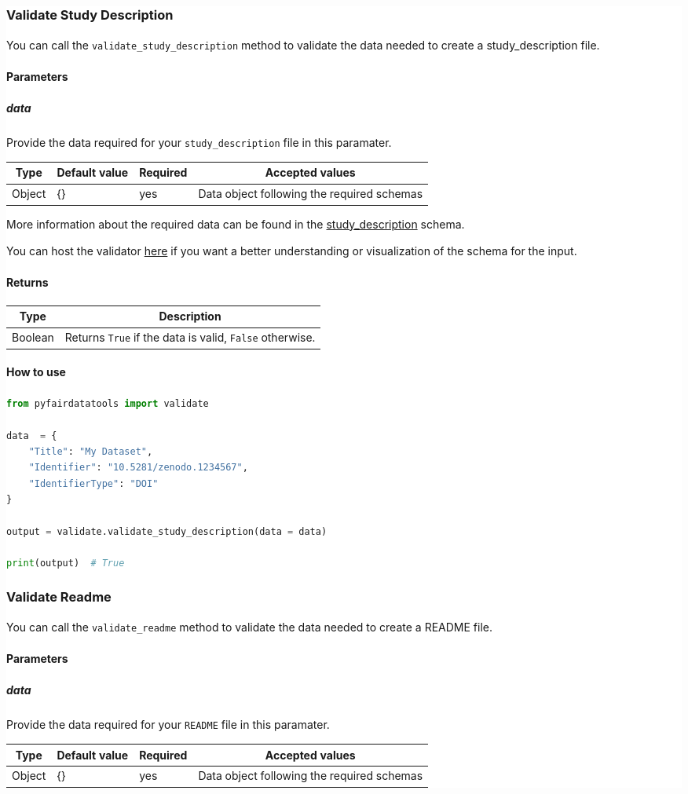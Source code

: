 ### Validate Study Description

You can call the `validate_study_description` method to validate the data needed to create a study_description file.

#### Parameters

##### data

Provide the data required for your `study_description` file in this paramater.

| Type   | Default value | Required | Accepted values                            |
| ------ | ------------- | -------- | ------------------------------------------ |
| Object | {}            | yes      | Data object following the required schemas |

More information about the required data can be found in the [study_description](https://github.com/AI-READI/cds-specification/tree/main/docs/schemas/study_description.schema.json) schema.

You can host the validator [here](https://www.jsonschemavalidator.net/s/pfpR4Klf) if you want a better understanding or visualization of the schema for the input.

#### Returns

| Type    | Description                                             |
| ------- | ------------------------------------------------------- |
| Boolean | Returns `True` if the data is valid, `False` otherwise. |

#### How to use

```python
from pyfairdatatools import validate

data  = {
    "Title": "My Dataset",
    "Identifier": "10.5281/zenodo.1234567",
    "IdentifierType": "DOI"
}

output = validate.validate_study_description(data = data)

print(output)  # True
```

### Validate Readme

You can call the `validate_readme` method to validate the data needed to create a README file.

#### Parameters

##### data

Provide the data required for your `README` file in this paramater.

| Type   | Default value | Required | Accepted values                            |
| ------ | ------------- | -------- | ------------------------------------------ |
| Object | {}            | yes      | Data object following the required schemas |
